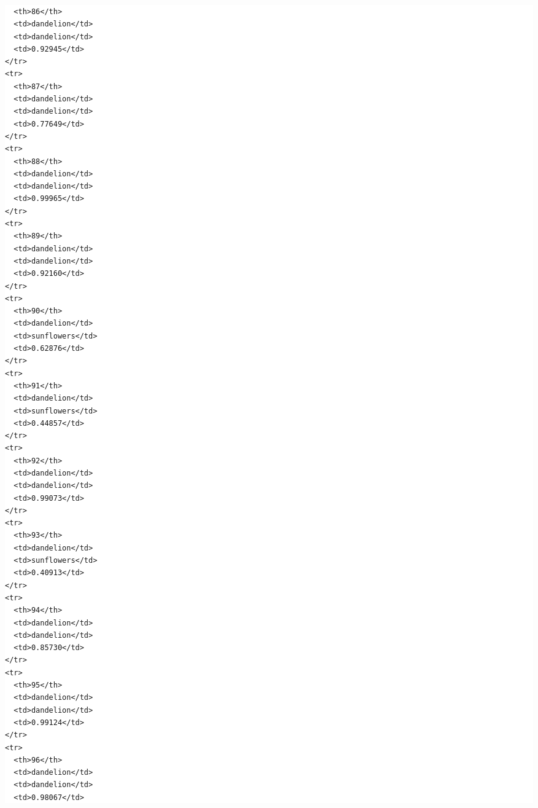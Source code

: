       <th>86</th>
      <td>dandelion</td>
      <td>dandelion</td>
      <td>0.92945</td>
    </tr>
    <tr>
      <th>87</th>
      <td>dandelion</td>
      <td>dandelion</td>
      <td>0.77649</td>
    </tr>
    <tr>
      <th>88</th>
      <td>dandelion</td>
      <td>dandelion</td>
      <td>0.99965</td>
    </tr>
    <tr>
      <th>89</th>
      <td>dandelion</td>
      <td>dandelion</td>
      <td>0.92160</td>
    </tr>
    <tr>
      <th>90</th>
      <td>dandelion</td>
      <td>sunflowers</td>
      <td>0.62876</td>
    </tr>
    <tr>
      <th>91</th>
      <td>dandelion</td>
      <td>sunflowers</td>
      <td>0.44857</td>
    </tr>
    <tr>
      <th>92</th>
      <td>dandelion</td>
      <td>dandelion</td>
      <td>0.99073</td>
    </tr>
    <tr>
      <th>93</th>
      <td>dandelion</td>
      <td>sunflowers</td>
      <td>0.40913</td>
    </tr>
    <tr>
      <th>94</th>
      <td>dandelion</td>
      <td>dandelion</td>
      <td>0.85730</td>
    </tr>
    <tr>
      <th>95</th>
      <td>dandelion</td>
      <td>dandelion</td>
      <td>0.99124</td>
    </tr>
    <tr>
      <th>96</th>
      <td>dandelion</td>
      <td>dandelion</td>
      <td>0.98067</td>
